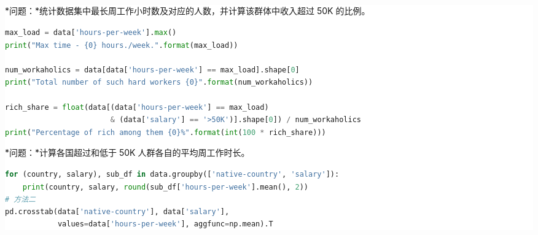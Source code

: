  *问题：*统计数据集中最长周工作小时数及对应的人数，并计算该群体中收入超过 50K 的比例。

```python
max_load = data['hours-per-week'].max()
print("Max time - {0} hours./week.".format(max_load))

num_workaholics = data[data['hours-per-week'] == max_load].shape[0]
print("Total number of such hard workers {0}".format(num_workaholics))

rich_share = float(data[(data['hours-per-week'] == max_load)
                        & (data['salary'] == '>50K')].shape[0]) / num_workaholics
print("Percentage of rich among them {0}%".format(int(100 * rich_share)))
```

 *问题：*计算各国超过和低于 50K 人群各自的平均周工作时长。

```python
for (country, salary), sub_df in data.groupby(['native-country', 'salary']):
    print(country, salary, round(sub_df['hours-per-week'].mean(), 2))
# 方法二
pd.crosstab(data['native-country'], data['salary'],
            values=data['hours-per-week'], aggfunc=np.mean).T
```





















